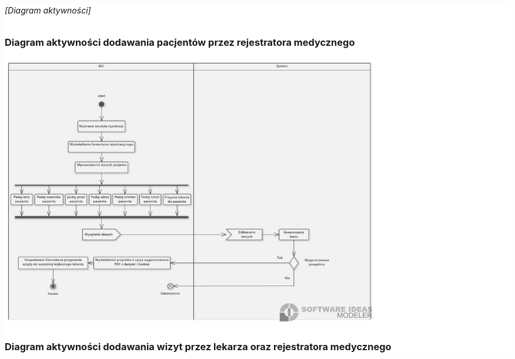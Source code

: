 ###### [Diagram aktywności]

### Diagram aktywności dodawania pacjentów przez rejestratora medycznego

  <img src="./uml/dodawanie_pacjentow_recepcja.png" height="450">

### Diagram aktywności dodawania wizyt przez lekarza oraz rejestratora medycznego
